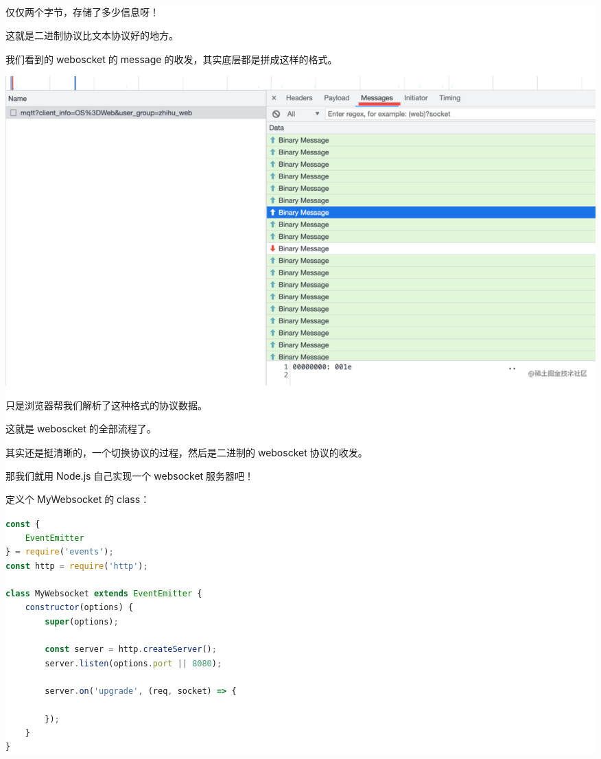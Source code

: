 仅仅两个字节，存储了多少信息呀！

这就是二进制协议比文本协议好的地方。

我们看到的 weboscket 的 message 的收发，其实底层都是拼成这样的格式。

![图片](./imgs/12.png)

只是浏览器帮我们解析了这种格式的协议数据。

这就是 weboscket 的全部流程了。

其实还是挺清晰的，一个切换协议的过程，然后是二进制的 weboscket 协议的收发。

那我们就用 Node.js 自己实现一个 websocket 服务器吧！

定义个 MyWebsocket 的 class：

```js
const {
    EventEmitter
} = require('events');
const http = require('http');

class MyWebsocket extends EventEmitter {
    constructor(options) {
        super(options);

        const server = http.createServer();
        server.listen(options.port || 8080);

        server.on('upgrade', (req, socket) => {

        });
    }
}
```
